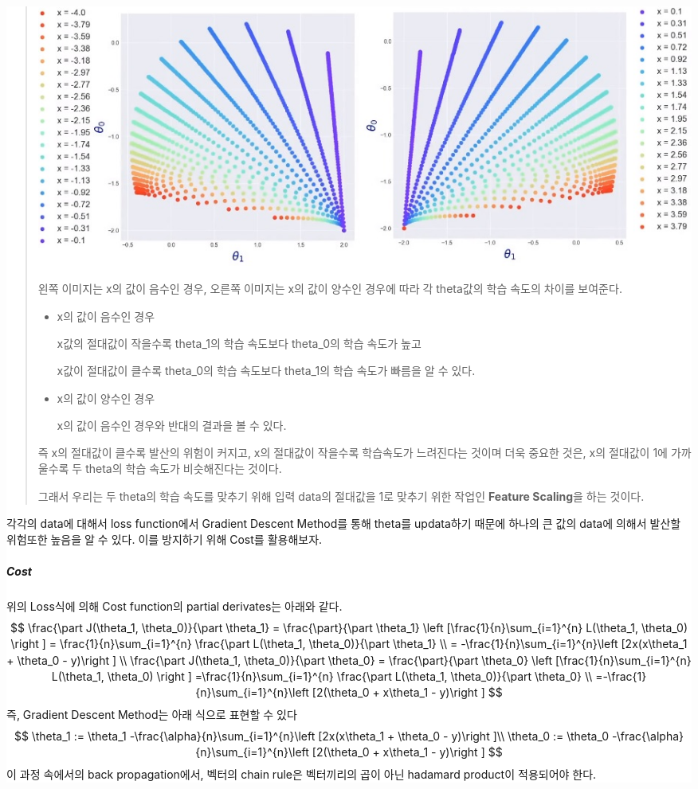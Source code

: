 > ![](https://github.com/HibernationNo1/TIL/blob/master/image/20.jpg?raw=true)
>
> 왼쪽 이미지는 x의 값이 음수인 경우, 오른쪽 이미지는 x의 값이 양수인 경우에 따라 각 theta값의 학습 속도의 차이를 보여준다.
>
> - x의 값이 음수인 경우 
>
>   x값의 절대값이 작을수록 theta_1의 학습 속도보다 theta_0의 학습 속도가 높고
>
>   x값이 절대값이 클수록 theta_0의 학습 속도보다 theta_1의 학습 속도가 빠름을 알 수 있다.
>
> - x의 값이 양수인 경우
>
>    x의 값이 음수인 경우와 반대의 결과을 볼 수 있다.
>
> 즉 x의 절대값이 클수록 발산의 위험이 커지고, x의 절대값이 작을수록 학습속도가 느려진다는 것이며 더욱 중요한 것은, x의 절대값이 1에 가까울수록 두 theta의 학습 속도가 비슷해진다는 것이다.
>
> 그래서 우리는 두 theta의 학습 속도를 맞추기 위해 입력 data의 절대값을 1로 맞추기 위한 작업인 **Feature Scaling**을 하는 것이다.

각각의 data에 대해서 loss function에서 Gradient Descent Method를 통해 theta를 updata하기 때문에 하나의 큰 값의 data에 의해서 발산할 위험또한 높음을 알 수 있다. 이를 방지하기 위해 Cost를 활용해보자.



##### **Cost**

위의 Loss식에 의해 Cost function의 partial derivates는 아래와 같다.
$$
\frac{\part J(\theta_1, \theta_0)}{\part \theta_1} = \frac{\part}{\part \theta_1} \left [\frac{1}{n}\sum_{i=1}^{n} L(\theta_1, \theta_0) \right ] = \frac{1}{n}\sum_{i=1}^{n} \frac{\part L(\theta_1, \theta_0)}{\part \theta_1} \\ 
= -\frac{1}{n}\sum_{i=1}^{n}\left [2x(x\theta_1 + \theta_0 - y)\right ]
\\
\frac{\part J(\theta_1, \theta_0)}{\part \theta_0} = \frac{\part}{\part \theta_0} \left [\frac{1}{n}\sum_{i=1}^{n} L(\theta_1, \theta_0)  \right ] =\frac{1}{n}\sum_{i=1}^{n} \frac{\part L(\theta_1, \theta_0)}{\part \theta_0} \\ 
=-\frac{1}{n}\sum_{i=1}^{n}\left [2(\theta_0 + x\theta_1 - y)\right ]
$$
즉, Gradient Descent Method는 아래 식으로 표현할 수 있다
$$
\theta_1 := \theta_1 -\frac{\alpha}{n}\sum_{i=1}^{n}\left [2x(x\theta_1 + \theta_0 - y)\right ]\\
\theta_0 := \theta_0 -\frac{\alpha}{n}\sum_{i=1}^{n}\left [2(\theta_0 + x\theta_1 - y)\right ]
$$
이 과정 속에서의 back propagation에서, 벡터의 chain rule은 벡터끼리의 곱이 아닌 hadamard product이 적용되어야 한다. 
